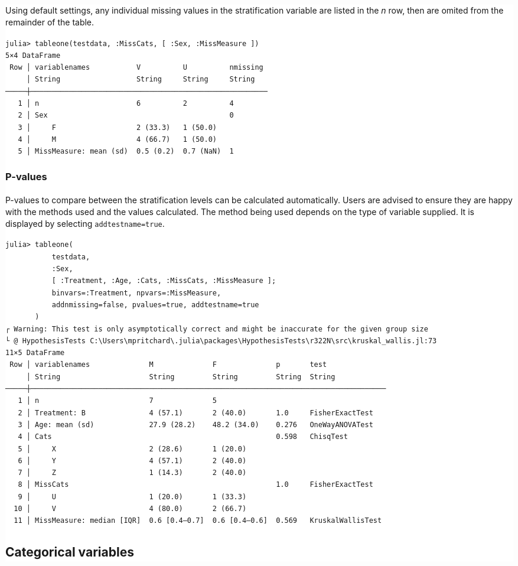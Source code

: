 Using default settings, any individual missing values in the stratification variable 
    are listed in the *n* row, then are omited from the remainder of the table.

```jldoctest label
julia> tableone(testdata, :MissCats, [ :Sex, :MissMeasure ])      
5×4 DataFrame
 Row │ variablenames           V          U          nmissing 
     │ String                  String     String     String   
─────┼────────────────────────────────────────────────────────
   1 │ n                       6          2          4
   2 │ Sex                                           0
   3 │     F                   2 (33.3)   1 (50.0)
   4 │     M                   4 (66.7)   1 (50.0)
   5 │ MissMeasure: mean (sd)  0.5 (0.2)  0.7 (NaN)  1
```

### P-values 

P-values to compare between the stratification levels can be calculated automatically. Users 
    are advised to ensure they are happy with the methods used and the values calculated.
    The method being used depends on the type of variable supplied. It is displayed by 
    selecting `addtestname=true`.

```jldoctest label
julia> tableone(
           testdata, 
           :Sex, 
           [ :Treatment, :Age, :Cats, :MissCats, :MissMeasure ]; 
           binvars=:Treatment, npvars=:MissMeasure, 
           addnmissing=false, pvalues=true, addtestname=true
       )
┌ Warning: This test is only asymptotically correct and might be inaccurate for the given group size
└ @ HypothesisTests C:\Users\mpritchard\.julia\packages\HypothesisTests\r322N\src\kruskal_wallis.jl:73
11×5 DataFrame
 Row │ variablenames              M              F              p       test
     │ String                     String         String         String  String
─────┼────────────────────────────────────────────────────────────────────────────────────
   1 │ n                          7              5
   2 │ Treatment: B               4 (57.1)       2 (40.0)       1.0     FisherExactTest
   3 │ Age: mean (sd)             27.9 (28.2)    48.2 (34.0)    0.276   OneWayANOVATest
   4 │ Cats                                                     0.598   ChisqTest
   5 │     X                      2 (28.6)       1 (20.0)
   6 │     Y                      4 (57.1)       2 (40.0)
   7 │     Z                      1 (14.3)       2 (40.0)
   8 │ MissCats                                                 1.0     FisherExactTest
   9 │     U                      1 (20.0)       1 (33.3)
  10 │     V                      4 (80.0)       2 (66.7)
  11 │ MissMeasure: median [IQR]  0.6 [0.4–0.7]  0.6 [0.4–0.6]  0.569   KruskalWallisTest
```

## Categorical variables

